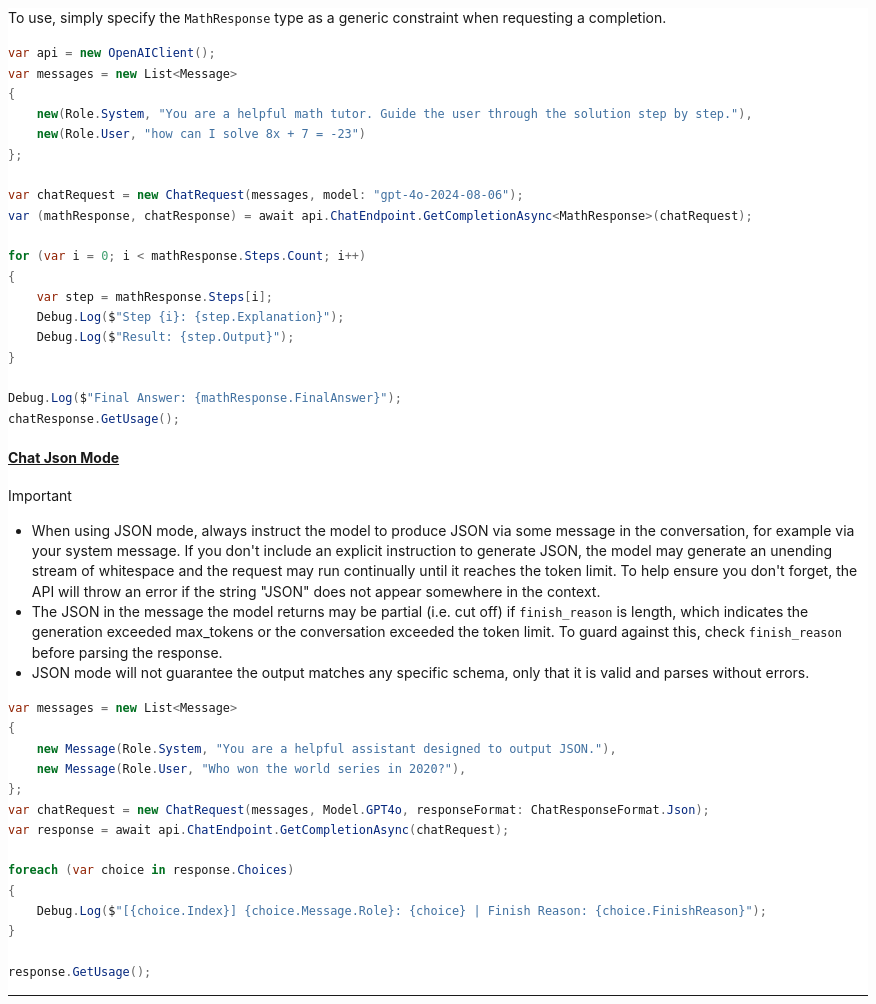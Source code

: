 To use, simply specify the `MathResponse` type as a generic constraint when requesting a completion.

```csharp
var api = new OpenAIClient();
var messages = new List<Message>
{
    new(Role.System, "You are a helpful math tutor. Guide the user through the solution step by step."),
    new(Role.User, "how can I solve 8x + 7 = -23")
};

var chatRequest = new ChatRequest(messages, model: "gpt-4o-2024-08-06");
var (mathResponse, chatResponse) = await api.ChatEndpoint.GetCompletionAsync<MathResponse>(chatRequest);

for (var i = 0; i < mathResponse.Steps.Count; i++)
{
    var step = mathResponse.Steps[i];
    Debug.Log($"Step {i}: {step.Explanation}");
    Debug.Log($"Result: {step.Output}");
}

Debug.Log($"Final Answer: {mathResponse.FinalAnswer}");
chatResponse.GetUsage();
```

#### [Chat Json Mode](https://platform.openai.com/docs/guides/text-generation/json-mode)

> [!IMPORTANT]
>
> - When using JSON mode, always instruct the model to produce JSON via some message in the conversation, for example via your system message. If you don't include an explicit instruction to generate JSON, the model may generate an unending stream of whitespace and the request may run continually until it reaches the token limit. To help ensure you don't forget, the API will throw an error if the string "JSON" does not appear somewhere in the context.
> - The JSON in the message the model returns may be partial (i.e. cut off) if `finish_reason` is length, which indicates the generation exceeded max_tokens or the conversation exceeded the token limit. To guard against this, check `finish_reason` before parsing the response.
> - JSON mode will not guarantee the output matches any specific schema, only that it is valid and parses without errors.

```csharp
var messages = new List<Message>
{
    new Message(Role.System, "You are a helpful assistant designed to output JSON."),
    new Message(Role.User, "Who won the world series in 2020?"),
};
var chatRequest = new ChatRequest(messages, Model.GPT4o, responseFormat: ChatResponseFormat.Json);
var response = await api.ChatEndpoint.GetCompletionAsync(chatRequest);

foreach (var choice in response.Choices)
{
    Debug.Log($"[{choice.Index}] {choice.Message.Role}: {choice} | Finish Reason: {choice.FinishReason}");
}

response.GetUsage();
```

---